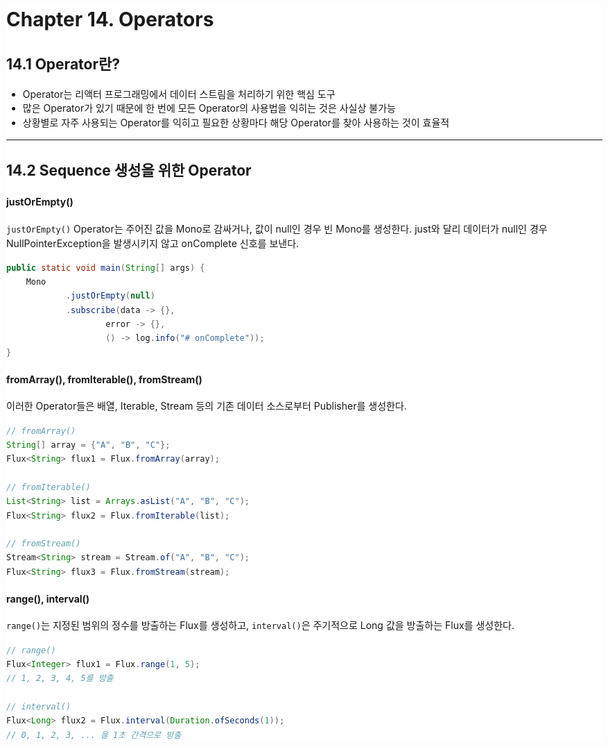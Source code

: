 # Chapter 14. Operators

## 14.1 Operator란?

- Operator는 리액터 프로그래밍에서 데이터 스트림을 처리하기 위한 핵심 도구
- 많은 Operator가 있기 때문에 한 번에 모든 Operator의 사용법을 익히는 것은 사실상 불가능
- 상황별로 자주 사용되는 Operator를 익히고 필요한 상황마다 해당 Operator를 찾아 사용하는 것이 효율적

---

## 14.2 Sequence 생성을 위한 Operator

#### justOrEmpty()

`justOrEmpty()` Operator는 주어진 값을 Mono로 감싸거나, 값이 null인 경우 빈 Mono를 생성한다.
just와 달리 데이터가 null인 경우 NullPointerException을 발생시키지 않고 onComplete 신호를 보낸다.

```java
public static void main(String[] args) {
    Mono
            .justOrEmpty(null)
            .subscribe(data -> {},
                    error -> {},
                    () -> log.info("# onComplete"));
}
```

#### fromArray(), fromIterable(), fromStream()

이러한 Operator들은 배열, Iterable, Stream 등의 기존 데이터 소스로부터 Publisher를 생성한다.

```java
// fromArray()
String[] array = {"A", "B", "C"};
Flux<String> flux1 = Flux.fromArray(array);

// fromIterable()
List<String> list = Arrays.asList("A", "B", "C");
Flux<String> flux2 = Flux.fromIterable(list);

// fromStream()
Stream<String> stream = Stream.of("A", "B", "C");
Flux<String> flux3 = Flux.fromStream(stream);
```

#### range(), interval()

`range()`는 지정된 범위의 정수를 방출하는 Flux를 생성하고, `interval()`은 주기적으로 Long 값을 방출하는 Flux를 생성한다.

```java
// range()
Flux<Integer> flux1 = Flux.range(1, 5);
// 1, 2, 3, 4, 5를 방출

// interval()
Flux<Long> flux2 = Flux.interval(Duration.ofSeconds(1));
// 0, 1, 2, 3, ... 을 1초 간격으로 방출
```
